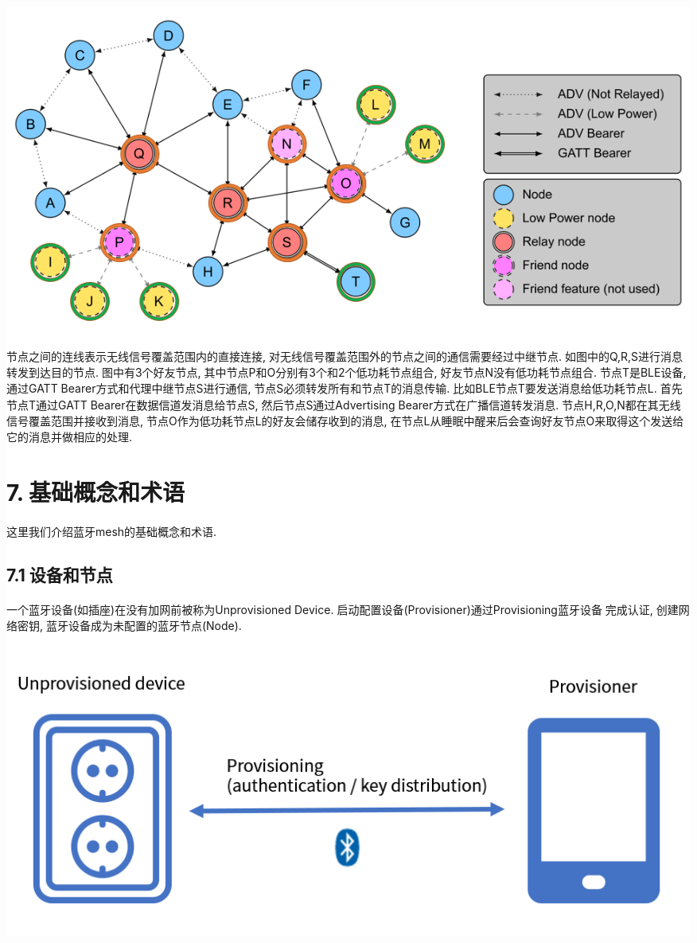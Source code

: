 <div align="center">
<img src="files/BL-Bluetooth-Mesh-Overview/2020-09-22-17-52-50.png">
</div>

节点之间的连线表示无线信号覆盖范围内的直接连接, 对无线信号覆盖范围外的节点之间的通信需要经过中继节点. 如图中的Q,R,S进行消息转发到达目的节点. 图中有3个好友节点, 其中节点P和O分别有3个和2个低功耗节点组合, 好友节点N没有低功耗节点组合. 
节点T是BLE设备, 通过GATT Bearer方式和代理中继节点S进行通信, 节点S必须转发所有和节点T的消息传输. 比如BLE节点T要发送消息给低功耗节点L. 首先节点T通过GATT Bearer在数据信道发消息给节点S, 然后节点S通过Advertising Bearer方式在广播信道转发消息. 节点H,R,O,N都在其无线信号覆盖范围并接收到消息, 节点O作为低功耗节点L的好友会储存收到的消息, 在节点L从睡眠中醒来后会查询好友节点O来取得这个发送给它的消息并做相应的处理. 


# 7. 基础概念和术语
这里我们介绍蓝牙mesh的基础概念和术语. 

## 7.1 设备和节点
一个蓝牙设备(如插座)在没有加网前被称为Unprovisioned Device. 启动配置设备(Provisioner)通过Provisioning蓝牙设备
完成认证, 创建网络密钥, 蓝牙设备成为未配置的蓝牙节点(Node). 

<div align="center">
<img src="files/BL-Bluetooth-Mesh-Overview/2020-09-22-17-58-17.png">
</div>
